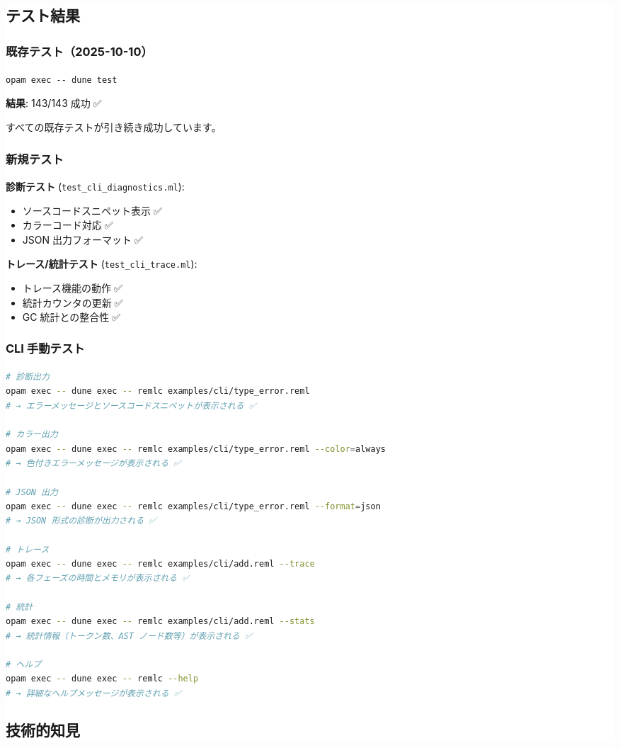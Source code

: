 ## テスト結果

### 既存テスト（2025-10-10）

```
opam exec -- dune test
```

**結果**: 143/143 成功 ✅

すべての既存テストが引き続き成功しています。

### 新規テスト

**診断テスト** (`test_cli_diagnostics.ml`):
- ソースコードスニペット表示 ✅
- カラーコード対応 ✅
- JSON 出力フォーマット ✅

**トレース/統計テスト** (`test_cli_trace.ml`):
- トレース機能の動作 ✅
- 統計カウンタの更新 ✅
- GC 統計との整合性 ✅

### CLI 手動テスト

```bash
# 診断出力
opam exec -- dune exec -- remlc examples/cli/type_error.reml
# → エラーメッセージとソースコードスニペットが表示される ✅

# カラー出力
opam exec -- dune exec -- remlc examples/cli/type_error.reml --color=always
# → 色付きエラーメッセージが表示される ✅

# JSON 出力
opam exec -- dune exec -- remlc examples/cli/type_error.reml --format=json
# → JSON 形式の診断が出力される ✅

# トレース
opam exec -- dune exec -- remlc examples/cli/add.reml --trace
# → 各フェーズの時間とメモリが表示される ✅

# 統計
opam exec -- dune exec -- remlc examples/cli/add.reml --stats
# → 統計情報（トークン数、AST ノード数等）が表示される ✅

# ヘルプ
opam exec -- dune exec -- remlc --help
# → 詳細なヘルプメッセージが表示される ✅
```

## 技術的知見
